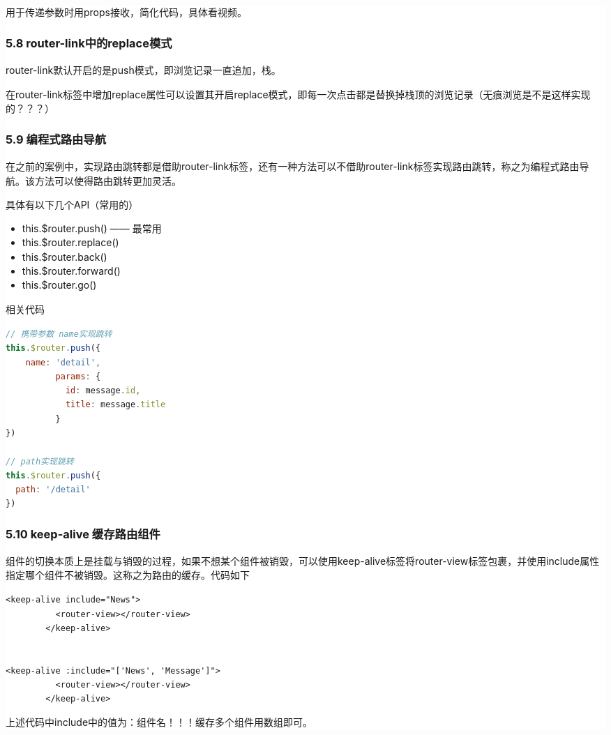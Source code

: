 用于传递参数时用props接收，简化代码，具体看视频。

### 5.8 router-link中的replace模式

router-link默认开启的是push模式，即浏览记录一直追加，栈。

在router-link标签中增加replace属性可以设置其开启replace模式，即每一次点击都是替换掉栈顶的浏览记录（无痕浏览是不是这样实现的？？？）

### 5.9 编程式路由导航

在之前的案例中，实现路由跳转都是借助router-link标签，还有一种方法可以不借助router-link标签实现路由跳转，称之为编程式路由导航。该方法可以使得路由跳转更加灵活。

具体有以下几个API（常用的）

- this.$router.push() —— 最常用
- this.$router.replace()
- this.$router.back()
- this.$router.forward()
- this.$router.go()

相关代码

```js
// 携带参数 name实现跳转
this.$router.push({
	name: 'detail',
          params: {
            id: message.id,
            title: message.title
          }
})

// path实现跳转
this.$router.push({
  path: '/detail'
})
```

### 5.10 keep-alive 缓存路由组件

组件的切换本质上是挂载与销毁的过程，如果不想某个组件被销毁，可以使用keep-alive标签将router-view标签包裹，并使用include属性指定哪个组件不被销毁。这称之为路由的缓存。代码如下

```vue
<keep-alive include="News">
          <router-view></router-view>
        </keep-alive>


<keep-alive :include="['News', 'Message']">
          <router-view></router-view>
        </keep-alive>
```

上述代码中include中的值为：组件名！！！缓存多个组件用数组即可。
